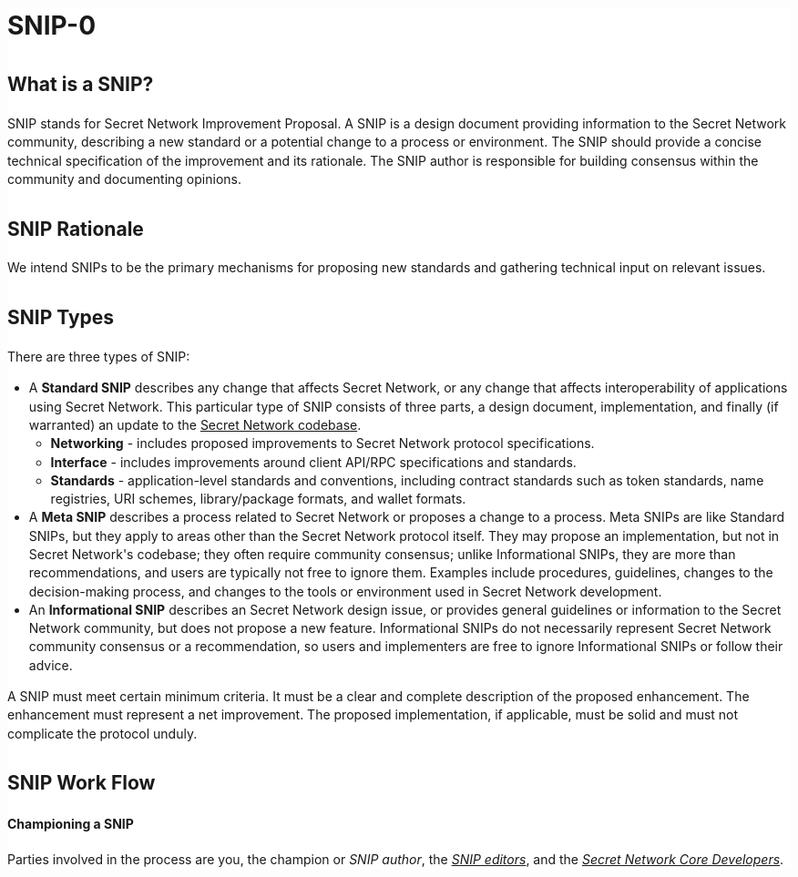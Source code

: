 # SNIP-0

## What is a SNIP?

SNIP stands for Secret Network Improvement Proposal. A SNIP is a design document providing information to the Secret Network community, describing a new standard or a potential change to a process or environment. The SNIP should provide a concise technical specification of the improvement and its rationale. The SNIP author is responsible for building consensus within the community and documenting opinions.

## SNIP Rationale

We intend SNIPs to be the primary mechanisms for proposing new standards and gathering technical input on relevant issues.

## SNIP Types

There are three types of SNIP:

* A **Standard SNIP** describes any change that affects Secret Network, or any change that affects interoperability of applications using Secret Network. This particular type of SNIP consists of three parts, a design document, implementation, and finally (if warranted) an update to the [Secret Network codebase](https://github.com/enigmampc/SecretNetwork).
  * **Networking** - includes proposed improvements to Secret Network protocol specifications.
  * **Interface** - includes improvements around client API/RPC specifications and standards.
  * **Standards** - application-level standards and conventions, including contract standards such as token standards, name registries, URI schemes, library/package formats, and wallet formats.
* A **Meta SNIP** describes a process related to Secret Network or proposes a change to a process. Meta SNIPs are like Standard SNIPs, but they apply to areas other than the Secret Network protocol itself. They may propose an implementation, but not in Secret Network's codebase; they often require community consensus; unlike Informational SNIPs, they are more than recommendations, and users are typically not free to ignore them. Examples include procedures, guidelines, changes to the decision-making process, and changes to the tools or environment used in Secret Network development.
* An **Informational SNIP** describes an Secret Network design issue, or provides general guidelines or information to the Secret Network community, but does not propose a new feature. Informational SNIPs do not necessarily represent Secret Network community consensus or a recommendation, so users and implementers are free to ignore Informational SNIPs or follow their advice.

A SNIP must meet certain minimum criteria. It must be a clear and complete description of the proposed enhancement. The enhancement must represent a net improvement. The proposed implementation, if applicable, must be solid and must not complicate the protocol unduly.

## SNIP Work Flow

#### Championing a SNIP

Parties involved in the process are you, the champion or _SNIP author_, the [_SNIP editors_](https://github.com/SecretFoundation/SNIPs/graphs/contributors), and the [_Secret Network Core Developers_](https://github.com/enigmampc/SecretNetwork/graphs/contributors).
